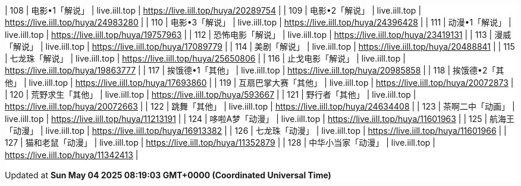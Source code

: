 | 108 | 电影•1「解说」 | live.iill.top | <https://live.iill.top/huya/20289754> |
| 109 | 电影•2「解说」 | live.iill.top | <https://live.iill.top/huya/24983280> |
| 110 | 电影•3「解说」 | live.iill.top | <https://live.iill.top/huya/24396428> |
| 111 | 动漫•1「解说」 | live.iill.top | <https://live.iill.top/huya/19757963> |
| 112 | 恐怖电影「解说」 | live.iill.top | <https://live.iill.top/huya/23419131> |
| 113 | 漫威「解说」 | live.iill.top | <https://live.iill.top/huya/17089779> |
| 114 | 美剧「解说」 | live.iill.top | <https://live.iill.top/huya/20488841> |
| 115 | 七龙珠「解说」 | live.iill.top | <https://live.iill.top/huya/25650806> |
| 116 | 止戈电影「解说」 | live.iill.top | <https://live.iill.top/huya/19863777> |
| 117 | 挨饿德•1「其他」 | live.iill.top | <https://live.iill.top/huya/20985858> |
| 118 | 挨饿德•2「其他」 | live.iill.top | <https://live.iill.top/huya/17693860> |
| 119 | 互扇巴掌大赛「其他」 | live.iill.top | <https://live.iill.top/huya/20072873> |
| 120 | 荒野求生「其他」 | live.iill.top | <https://live.iill.top/huya/593667> |
| 121 | 野行者「其他」 | live.iill.top | <https://live.iill.top/huya/20072663> |
| 122 | 跳舞「其他」 | live.iill.top | <https://live.iill.top/huya/24634408> |
| 123 | 茶啊二中「动画」 | live.iill.top | <https://live.iill.top/huya/11213191> |
| 124 | 哆啦A梦「动漫」 | live.iill.top | <https://live.iill.top/huya/11601963> |
| 125 | 航海王「动漫」 | live.iill.top | <https://live.iill.top/huya/16913382> |
| 126 | 七龙珠「动漫」 | live.iill.top | <https://live.iill.top/huya/11601966> |
| 127 | 猫和老鼠「动漫」 | live.iill.top | <https://live.iill.top/huya/11352879> |
| 128 | 中华小当家「动漫」 | live.iill.top | <https://live.iill.top/huya/11342413> |

Updated at **Sun May 04 2025 08:19:03 GMT+0000 (Coordinated Universal Time)**
